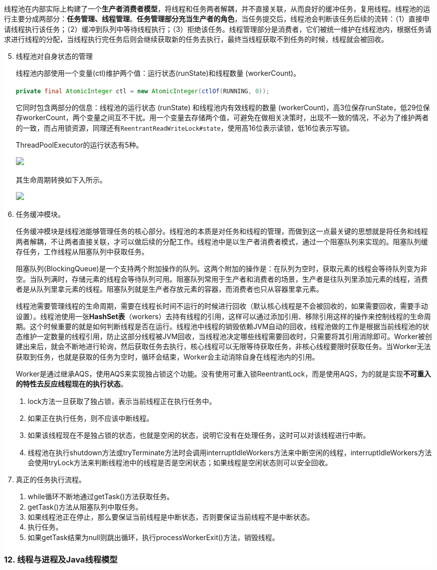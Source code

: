    线程池在内部实际上构建了一个**生产者消费者模型**，将线程和任务两者解耦，并不直接关联，从而良好的缓冲任务，复用线程。线程池的运行主要分成两部分：**任务管理、线程管理**。**任务管理部分充当生产者的角色**，当任务提交后，线程池会判断该任务后续的流转：（1）直接申请线程执行该任务；（2）缓冲到队列中等待线程执行；（3）拒绝该任务。线程管理部分是消费者，它们被统一维护在线程池内，根据任务请求进行线程的分配，当线程执行完任务后则会继续获取新的任务去执行，最终当线程获取不到任务的时候，线程就会被回收。

   

5. 线程池对自身状态的管理

   线程池内部使用一个变量(ctl)维护两个值：运行状态(runState)和线程数量 (workerCount)。

   ```java
   private final AtomicInteger ctl = new AtomicInteger(ctlOf(RUNNING, 0));
   ```

   它同时包含两部分的信息：线程池的运行状态 (runState) 和线程池内有效线程的数量 (workerCount)，高3位保存runState，低29位保存workerCount，两个变量之间互不干扰。用一个变量去存储两个值，可避免在做相关决策时，出现不一致的情况，不必为了维护两者的一致，而占用锁资源，同理还有`ReentrantReadWriteLock#state`，使用高16位表示读锁，低16位表示写锁。

   ThreadPoolExecutor的运行状态有5种。

   ![](https://p0.meituan.net/travelcube/62853fa44bfa47d63143babe3b5a4c6e82532.png)

   其生命周期转换如下入所示。

   ![](https://p0.meituan.net/travelcube/582d1606d57ff99aa0e5f8fc59c7819329028.png)

6. 任务缓冲模块。

   任务缓冲模块是线程池能够管理任务的核心部分。线程池的本质是对任务和线程的管理，而做到这一点最关键的思想就是将任务和线程两者解耦，不让两者直接关联，才可以做后续的分配工作。线程池中是以生产者消费者模式，通过一个阻塞队列来实现的。阻塞队列缓存任务，工作线程从阻塞队列中获取任务。

   阻塞队列(BlockingQueue)是一个支持两个附加操作的队列。这两个附加的操作是：在队列为空时，获取元素的线程会等待队列变为非空。当队列满时，存储元素的线程会等待队列可用。阻塞队列常用于生产者和消费者的场景，生产者是往队列里添加元素的线程，消费者是从队列里拿元素的线程。阻塞队列就是生产者存放元素的容器，而消费者也只从容器里拿元素。

   线程池需要管理线程的生命周期，需要在线程长时间不运行的时候进行回收（默认核心线程是不会被回收的，如果需要回收，需要手动设置）。线程池使用一张**HashSet表**（workers）去持有线程的引用，这样可以通过添加引用、移除引用这样的操作来控制线程的生命周期。这个时候重要的就是如何判断线程是否在运行。线程池中线程的销毁依赖JVM自动的回收，线程池做的工作是根据当前线程池的状态维护一定数量的线程引用，防止这部分线程被JVM回收，当线程池决定哪些线程需要回收时，只需要将其引用消除即可。Worker被创建出来后，就会不断地进行轮询，然后获取任务去执行，核心线程可以无限等待获取任务，非核心线程要限时获取任务。当Worker无法获取到任务，也就是获取的任务为空时，循环会结束，Worker会主动消除自身在线程池内的引用。

   Worker是通过继承AQS，使用AQS来实现独占锁这个功能。没有使用可重入锁ReentrantLock，而是使用AQS，为的就是实现**不可重入的特性去反应线程现在的执行状态**。

   1. lock方法一旦获取了独占锁，表示当前线程正在执行任务中。 

   2. 如果正在执行任务，则不应该中断线程。 

   3. 如果该线程现在不是独占锁的状态，也就是空闲的状态，说明它没有在处理任务，这时可以对该线程进行中断。 

   4. 线程池在执行shutdown方法或tryTerminate方法时会调用interruptIdleWorkers方法来中断空闲的线程，interruptIdleWorkers方法会使用tryLock方法来判断线程池中的线程是否是空闲状态；如果线程是空闲状态则可以安全回收。

7. 真正的任务执行流程。

   1. while循环不断地通过getTask()方法获取任务。 
   2. getTask()方法从阻塞队列中取任务。 
   3. 如果线程池正在停止，那么要保证当前线程是中断状态，否则要保证当前线程不是中断状态。 
   4. 执行任务。 
   5. 如果getTask结果为null则跳出循环，执行processWorkerExit()方法，销毁线程。

### 12. 线程与进程及Java线程模型
